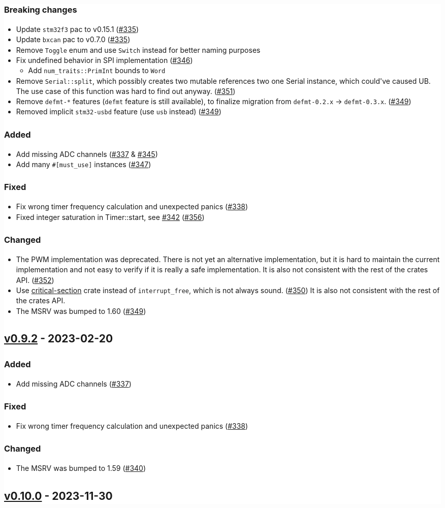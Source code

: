 ### Breaking changes

- Update `stm32f3` pac to v0.15.1 ([#335])
- Update `bxcan` pac to v0.7.0 ([#335])
- Remove `Toggle` enum and use `Switch` instead for better naming purposes
- Fix undefined behavior in SPI implementation ([#346])
  - Add `num_traits::PrimInt` bounds to `Word`
- Remove `Serial::split`, which possibly creates two mutable references two
  one Serial instance, which could've caused UB. The use case of this function
  was hard to find out anyway. ([#351])
- Remove `defmt-*` features (`defmt` feature is still available), to finalize
  migration from `defmt-0.2.x` -> `defmt-0.3.x`. ([#349])
- Removed implicit `stm32-usbd` feature (use `usb` instead) ([#349])

### Added

- Add missing ADC channels ([#337] & [#345])
- Add many `#[must_use]` instances ([#347])

### Fixed

- Fix wrong timer frequency calculation and unexpected panics ([#338])
- Fixed integer saturation in Timer::start, see [#342] ([#356])

### Changed

- The PWM implementation was deprecated. There is not yet an alternative
  implementation, but it is hard to maintain the current implementation
  and not easy to verify if it is really a safe implementation.
  It is also not consistent with the rest of the crates API. ([#352])
- Use [critical-section] crate instead of `interrupt_free`, which is not always
  sound. ([#350])
  It is also not consistent with the rest of the crates API.
- The MSRV was bumped to 1.60 ([#349])

[critical-section]: https://github.com/rust-embedded/critical-section

## [v0.9.2] - 2023-02-20

### Added

- Add missing ADC channels ([#337])

### Fixed

- Fix wrong timer frequency calculation and unexpected panics ([#338])

### Changed

- The MSRV was bumped to 1.59 ([#340])

## [v0.10.0] - 2023-11-30


[here]: https://github.com/eldruin/rtcc-rs/blob/master/CHANGELOG.md#030---2022-02-19
[`enumset`]: https://crates.io/crates/enumset
[embedded-time]: https://github.com/FluenTech/embedded-time/
[defmt]: https://github.com/knurling-rs/defmt
[filter]: https://defmt.ferrous-systems.com/filtering.html
[#356]: https://github.com/stm32-rs/stm32f3xx-hal/pull/356
[#352]: https://github.com/stm32-rs/stm32f3xx-hal/pull/352
[#351]: https://github.com/stm32-rs/stm32f3xx-hal/pull/351
[#350]: https://github.com/stm32-rs/stm32f3xx-hal/pull/350
[#349]: https://github.com/stm32-rs/stm32f3xx-hal/pull/349
[#345]: https://github.com/stm32-rs/stm32f3xx-hal/pull/345
[#346]: https://github.com/stm32-rs/stm32f3xx-hal/pull/346
[#347]: https://github.com/stm32-rs/stm32f3xx-hal/pull/347
[#342]: https://github.com/stm32-rs/stm32f3xx-hal/issues/342
[#340]: https://github.com/stm32-rs/stm32f3xx-hal/pull/340
[#338]: https://github.com/stm32-rs/stm32f3xx-hal/pull/338
[#337]: https://github.com/stm32-rs/stm32f3xx-hal/pull/337
[#335]: https://github.com/stm32-rs/stm32f3xx-hal/pull/335
[#322]: https://github.com/stm32-rs/stm32f3xx-hal/pull/322
[#318]: https://github.com/stm32-rs/stm32f3xx-hal/pull/318
[#317]: https://github.com/stm32-rs/stm32f3xx-hal/pull/317
[#314]: https://github.com/stm32-rs/stm32f3xx-hal/pull/314
[#309]: https://github.com/stm32-rs/stm32f3xx-hal/pull/309
[#308]: https://github.com/stm32-rs/stm32f3xx-hal/pull/308
[#304]: https://github.com/stm32-rs/stm32f3xx-hal/pull/304
[#302]: https://github.com/stm32-rs/stm32f3xx-hal/pull/302
[#299]: https://github.com/stm32-rs/stm32f3xx-hal/pull/299
[#291]: https://github.com/stm32-rs/stm32f3xx-hal/pull/291
[#283]: https://github.com/stm32-rs/stm32f3xx-hal/pull/283
[#282]: https://github.com/stm32-rs/stm32f3xx-hal/pull/282
[#281]: https://github.com/stm32-rs/stm32f3xx-hal/pull/281
[#278]: https://github.com/stm32-rs/stm32f3xx-hal/pull/278
[#277]: https://github.com/stm32-rs/stm32f3xx-hal/pull/277
[#273]: https://github.com/stm32-rs/stm32f3xx-hal/pull/273
[#271]: https://github.com/stm32-rs/stm32f3xx-hal/pull/271
[#270]: https://github.com/stm32-rs/stm32f3xx-hal/pull/270
[#267]: https://github.com/stm32-rs/stm32f3xx-hal/pull/267
[#266]: https://github.com/stm32-rs/stm32f3xx-hal/pull/266
[#265]: https://github.com/stm32-rs/stm32f3xx-hal/pull/265
[#264]: https://github.com/stm32-rs/stm32f3xx-hal/pull/264
[#263]: https://github.com/stm32-rs/stm32f3xx-hal/pull/263
[#262]: https://github.com/stm32-rs/stm32f3xx-hal/pull/262
[#260]: https://github.com/stm32-rs/stm32f3xx-hal/pull/260
[#259]: https://github.com/stm32-rs/stm32f3xx-hal/pull/259
[#257]: https://github.com/stm32-rs/stm32f3xx-hal/pull/257
[#255]: https://github.com/stm32-rs/stm32f3xx-hal/pull/255
[#253]: https://github.com/stm32-rs/stm32f3xx-hal/pull/253
[#252]: https://github.com/stm32-rs/stm32f3xx-hal/pull/252
[#251]: https://github.com/stm32-rs/stm32f3xx-hal/pull/251
[#247]: https://github.com/stm32-rs/stm32f3xx-hal/pull/247
[#246]: https://github.com/stm32-rs/stm32f3xx-hal/pull/246
[#239]: https://github.com/stm32-rs/stm32f3xx-hal/pull/239
[#238]: https://github.com/stm32-rs/stm32f3xx-hal/pull/238
[#234]: https://github.com/stm32-rs/stm32f3xx-hal/pull/234
[#232]: https://github.com/stm32-rs/stm32f3xx-hal/pull/232
[#229]: https://github.com/stm32-rs/stm32f3xx-hal/pull/229
[#227]: https://github.com/stm32-rs/stm32f3xx-hal/pull/227
[#220]: https://github.com/stm32-rs/stm32f3xx-hal/pull/220
[#217]: https://github.com/stm32-rs/stm32f3xx-hal/pull/217
[#216]: https://github.com/stm32-rs/stm32f3xx-hal/pull/216
[#212]: https://github.com/stm32-rs/stm32f3xx-hal/pull/212
[#210]: https://github.com/stm32-rs/stm32f3xx-hal/pull/210
[#208]: https://github.com/stm32-rs/stm32f3xx-hal/pull/208
[#207]: https://github.com/stm32-rs/stm32f3xx-hal/pull/207
[#203]: https://github.com/stm32-rs/stm32f3xx-hal/issues/203
[#192]: https://github.com/stm32-rs/stm32f3xx-hal/pull/192
[#189]: https://github.com/stm32-rs/stm32f3xx-hal/pull/189
[#186]: https://github.com/stm32-rs/stm32f3xx-hal/pull/186
[#184]: https://github.com/stm32-rs/stm32f3xx-hal/pull/184
[#172]: https://github.com/stm32-rs/stm32f3xx-hal/pull/172
[#170]: https://github.com/stm32-rs/stm32f3xx-hal/pull/170
[#164]: https://github.com/stm32-rs/stm32f3xx-hal/pull/164
[#156]: https://github.com/stm32-rs/stm32f3xx-hal/pull/156
[#154]: https://github.com/stm32-rs/stm32f3xx-hal/pull/154
[#152]: https://github.com/stm32-rs/stm32f3xx-hal/pull/152
[#151]: https://github.com/stm32-rs/stm32f3xx-hal/issues/151
[#139]: https://github.com/stm32-rs/stm32f3xx-hal/pull/139
[#136]: https://github.com/stm32-rs/stm32f3xx-hal/pull/136
[#132]: https://github.com/stm32-rs/stm32f3xx-hal/pull/132
[#129]: https://github.com/stm32-rs/stm32f3xx-hal/pull/129
[#116]: https://github.com/stm32-rs/stm32f3xx-hal/pull/116
[#114]: https://github.com/stm32-rs/stm32f3xx-hal/pull/114
[#107]: https://github.com/stm32-rs/stm32f3xx-hal/pull/107
[#101]: https://github.com/stm32-rs/stm32f3xx-hal/pull/101
[#100]: https://github.com/stm32-rs/stm32f3xx-hal/pull/100
[#99]: https://github.com/stm32-rs/stm32f3xx-hal/pull/99
[#98]: https://github.com/stm32-rs/stm32f3xx-hal/pull/98
[#97]: https://github.com/stm32-rs/stm32f3xx-hal/pull/97
[#91]: https://github.com/stm32-rs/stm32f3xx-hal/pull/91
[#86]: https://github.com/stm32-rs/stm32f3xx-hal/pull/86
[#82]: https://github.com/stm32-rs/stm32f3xx-hal/pull/82
[#75]: https://github.com/stm32-rs/stm32f3xx-hal/pull/75
[#72]: https://github.com/stm32-rs/stm32f3xx-hal/pull/72
[#70]: https://github.com/stm32-rs/stm32f3xx-hal/pull/70
[#67]: https://github.com/stm32-rs/stm32f3xx-hal/pull/67
[#60]: https://github.com/stm32-rs/stm32f3xx-hal/pull/60
[#58]: https://github.com/stm32-rs/stm32f3xx-hal/pull/58
[#56]: https://github.com/stm32-rs/stm32f3xx-hal/pull/56
[#52]: https://github.com/stm32-rs/stm32f3xx-hal/pull/52
[#50]: https://github.com/stm32-rs/stm32f3xx-hal/pull/50
[#47]: https://github.com/stm32-rs/stm32f3xx-hal/pull/47
[#42]: https://github.com/stm32-rs/stm32f3xx-hal/pull/42
[#39]: https://github.com/stm32-rs/stm32f3xx-hal/pull/39
[#35]: https://github.com/stm32-rs/stm32f3xx-hal/pull/18
[#34]: https://github.com/stm32-rs/stm32f3xx-hal/pull/34
[#33]: https://github.com/stm32-rs/stm32f3xx-hal/pull/33
[#31]: https://github.com/stm32-rs/stm32f3xx-hal/pull/33
[#25]: https://github.com/stm32-rs/stm32f3xx-hal/pull/25
[#24]: https://github.com/stm32-rs/stm32f3xx-hal/pull/24
[#21]: https://github.com/stm32-rs/stm32f3xx-hal/pull/21
[#19]: https://github.com/stm32-rs/stm32f3xx-hal/pull/19
[#18]: https://github.com/stm32-rs/stm32f3xx-hal/pull/18
[#17]: https://github.com/stm32-rs/stm32f3xx-hal/pull/17
[#16]: https://github.com/stm32-rs/stm32f3xx-hal/pull/16
[#14]: https://github.com/stm32-rs/stm32f3xx-hal/pull/14
[#12]: https://github.com/stm32-rs/stm32f3xx-hal/pull/12
[#11]: https://github.com/stm32-rs/stm32f3xx-hal/pull/11
[#6]: https://github.com/stm32-rs/stm32f3xx-hal/pull/6
[#4]: https://github.com/stm32-rs/stm32f3xx-hal/pull/4
[#2]: https://github.com/stm32-rs/stm32f3xx-hal/pull/2
[v0.10.0]: https://github.com/stm32-rs/stm32f3xx-hal/releases/tag/v0.10.0
[v0.9.2]: https://github.com/stm32-rs/stm32f3xx-hal/releases/tag/v0.9.2
[v0.9.0]: https://github.com/stm32-rs/stm32f3xx-hal/releases/tag/v0.9.0
[v0.8.1]: https://github.com/stm32-rs/stm32f3xx-hal/releases/tag/v0.8.1
[v0.8.0]: https://github.com/stm32-rs/stm32f3xx-hal/releases/tag/v0.8.0
[v0.7.0]: https://github.com/stm32-rs/stm32f3xx-hal/releases/tag/v0.7.0
[v0.6.1]: https://github.com/stm32-rs/stm32f3xx-hal/releases/tag/v0.6.1
[v0.6.0]: https://github.com/stm32-rs/stm32f3xx-hal/releases/tag/v0.6.0
[v0.5.0]: https://github.com/stm32-rs/stm32f3xx-hal/releases/tag/v0.5.0
[v0.4.3]: https://github.com/stm32-rs/stm32f3xx-hal/releases/tag/v0.4.3
[v0.4.2]: https://github.com/stm32-rs/stm32f3xx-hal/releases/tag/v0.4.2
[v0.4.1]: https://github.com/stm32-rs/stm32f3xx-hal/releases/tag/v0.4.1
[v0.4.0]: https://github.com/stm32-rs/stm32f3xx-hal/releases/tag/v0.4.0
[v0.3.0]: https://github.com/stm32-rs/stm32f3xx-hal/releases/tag/v0.3.0
[v0.2.3]: https://github.com/stm32-rs/stm32f3xx-hal/releases/tag/v0.2.3
[v0.2.2]: https://github.com/stm32-rs/stm32f3xx-hal/releases/tag/v0.2.2
[v0.2.1]: https://github.com/stm32-rs/stm32f3xx-hal/releases/tag/v0.2.1
[v0.2.0]: https://github.com/stm32-rs/stm32f3xx-hal/releases/tag/v0.2.0
[v0.1.5]: https://github.com/stm32-rs/stm32f3xx-hal/releases/tag/v0.1.5
[v0.1.4]: https://github.com/stm32-rs/stm32f3xx-hal/releases/tag/v0.1.4
[v0.1.3]: https://github.com/stm32-rs/stm32f3xx-hal/releases/tag/v0.1.3
[v0.1.2]: https://github.com/stm32-rs/stm32f3xx-hal/releases/tag/v0.1.2
[v0.1.1]: https://github.com/stm32-rs/stm32f3xx-hal/releases/tag/v0.1.1